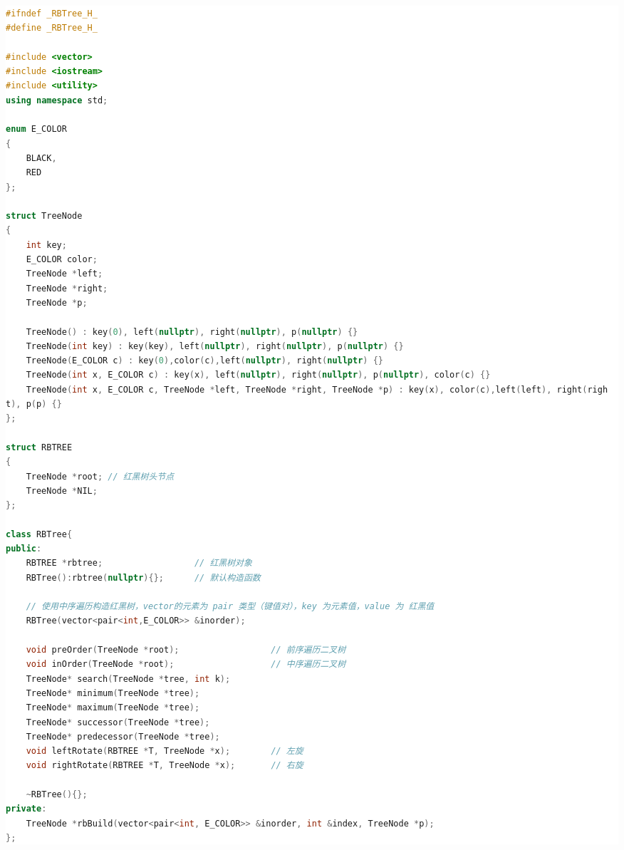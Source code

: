 ```c++
#ifndef _RBTree_H_
#define _RBTree_H_

#include <vector>
#include <iostream>
#include <utility>
using namespace std;

enum E_COLOR
{
    BLACK,
    RED
};

struct TreeNode
{
    int key;
    E_COLOR color;
    TreeNode *left;
    TreeNode *right;
    TreeNode *p;

    TreeNode() : key(0), left(nullptr), right(nullptr), p(nullptr) {}
    TreeNode(int key) : key(key), left(nullptr), right(nullptr), p(nullptr) {}
    TreeNode(E_COLOR c) : key(0),color(c),left(nullptr), right(nullptr) {}
    TreeNode(int x, E_COLOR c) : key(x), left(nullptr), right(nullptr), p(nullptr), color(c) {}
    TreeNode(int x, E_COLOR c, TreeNode *left, TreeNode *right, TreeNode *p) : key(x), color(c),left(left), right(right), p(p) {}
};

struct RBTREE
{
    TreeNode *root; // 红黑树头节点
    TreeNode *NIL;
};

class RBTree{
public:
    RBTREE *rbtree;                  // 红黑树对象
    RBTree():rbtree(nullptr){};      // 默认构造函数

    // 使用中序遍历构造红黑树，vector的元素为 pair 类型（键值对），key 为元素值，value 为 红黑值
    RBTree(vector<pair<int,E_COLOR>> &inorder); 

    void preOrder(TreeNode *root);                  // 前序遍历二叉树
    void inOrder(TreeNode *root);                   // 中序遍历二叉树
    TreeNode* search(TreeNode *tree, int k);
    TreeNode* minimum(TreeNode *tree);
    TreeNode* maximum(TreeNode *tree);
    TreeNode* successor(TreeNode *tree);
    TreeNode* predecessor(TreeNode *tree);
    void leftRotate(RBTREE *T, TreeNode *x);        // 左旋
    void rightRotate(RBTREE *T, TreeNode *x);       // 右旋

    ~RBTree(){};
private: 
    TreeNode *rbBuild(vector<pair<int, E_COLOR>> &inorder, int &index, TreeNode *p);
};
```
